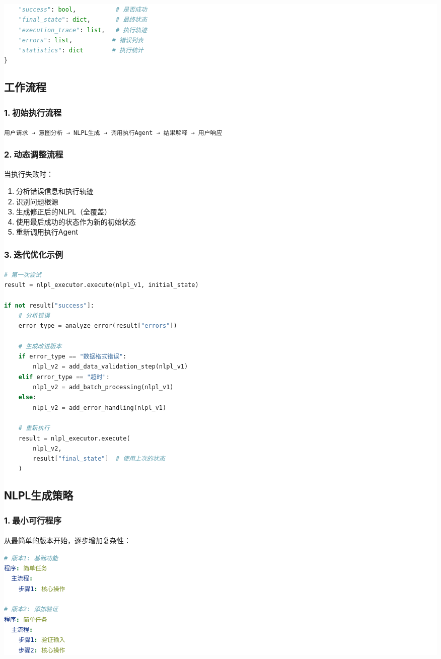 ```python
    "success": bool,           # 是否成功
    "final_state": dict,       # 最终状态
    "execution_trace": list,   # 执行轨迹
    "errors": list,           # 错误列表
    "statistics": dict        # 执行统计
}
```

## 工作流程

### 1. 初始执行流程
```mermaid
用户请求 → 意图分析 → NLPL生成 → 调用执行Agent → 结果解释 → 用户响应
```

### 2. 动态调整流程
当执行失败时：
1. 分析错误信息和执行轨迹
2. 识别问题根源
3. 生成修正后的NLPL（全覆盖）
4. 使用最后成功的状态作为新的初始状态
5. 重新调用执行Agent

### 3. 迭代优化示例
```python
# 第一次尝试
result = nlpl_executor.execute(nlpl_v1, initial_state)

if not result["success"]:
    # 分析错误
    error_type = analyze_error(result["errors"])
    
    # 生成改进版本
    if error_type == "数据格式错误":
        nlpl_v2 = add_data_validation_step(nlpl_v1)
    elif error_type == "超时":
        nlpl_v2 = add_batch_processing(nlpl_v1)
    else:
        nlpl_v2 = add_error_handling(nlpl_v1)
    
    # 重新执行
    result = nlpl_executor.execute(
        nlpl_v2,
        result["final_state"]  # 使用上次的状态
    )
```

## NLPL生成策略

### 1. 最小可行程序
从最简单的版本开始，逐步增加复杂性：
```yaml
# 版本1: 基础功能
程序: 简单任务
  主流程:
    步骤1: 核心操作

# 版本2: 添加验证
程序: 简单任务
  主流程:
    步骤1: 验证输入
    步骤2: 核心操作
```